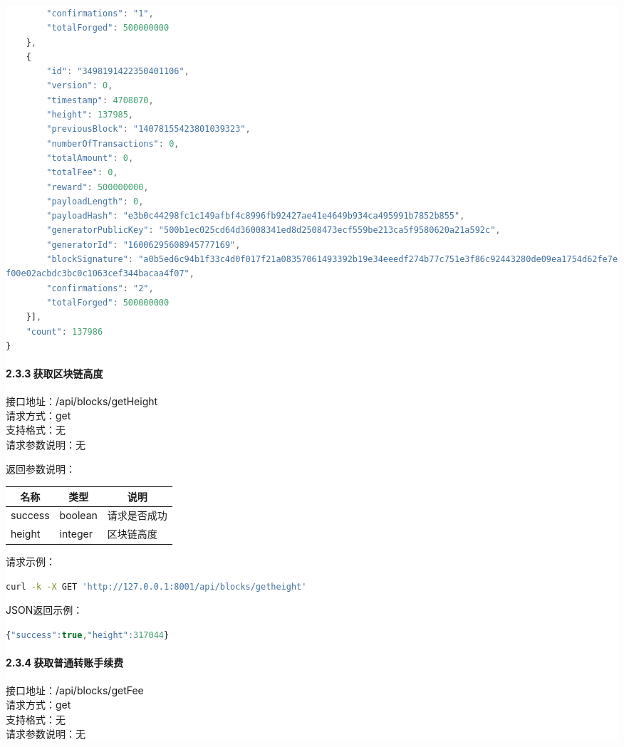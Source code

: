 ```js   
		"confirmations": "1",   
		"totalForged": 500000000   
	},   
	{   
		"id": "3498191422350401106",   
		"version": 0,   
		"timestamp": 4708070,   
		"height": 137985,   
		"previousBlock": "14078155423801039323",   
		"numberOfTransactions": 0,   
		"totalAmount": 0,   
		"totalFee": 0,   
		"reward": 500000000,   
		"payloadLength": 0,   
		"payloadHash": "e3b0c44298fc1c149afbf4c8996fb92427ae41e4649b934ca495991b7852b855",   
		"generatorPublicKey": "500b1ec025cd64d36008341ed8d2508473ecf559be213ca5f9580620a21a592c",   
		"generatorId": "16006295608945777169",   
		"blockSignature": "a0b5ed6c94b1f33c4d0f017f21a08357061493392b19e34eeedf274b77c751e3f86c92443280de09ea1754d62fe7ef00e02acbdc3bc0c1063cef344bacaa4f07",   
		"confirmations": "2",   
		"totalForged": 500000000   
	}],   
	"count": 137986   
}   
```   
   
#### **2.3.3 获取区块链高度**   
接口地址：/api/blocks/getHeight   
请求方式：get   
支持格式：无   
请求参数说明：无   
   
返回参数说明：   

|名称	|类型   |说明              |   
|------ |-----  |----              |   
|success|boolean  |请求是否成功 |    
|height|integer  |区块链高度      |    
   
请求示例：   
```bash   
curl -k -X GET 'http://127.0.0.1:8001/api/blocks/getheight'    
```   
   
JSON返回示例：   
```js   
{"success":true,"height":317044}   
```   
   
#### **2.3.4 获取普通转账手续费**   
接口地址：/api/blocks/getFee   
请求方式：get   
支持格式：无   
请求参数说明：无   
   